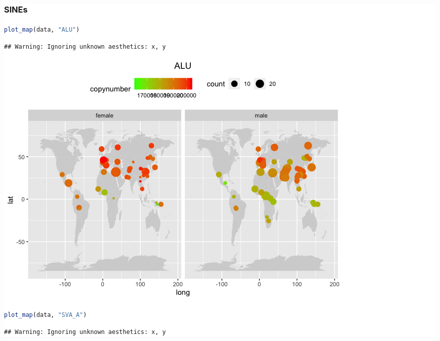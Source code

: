 ### SINEs

``` r
plot_map(data, "ALU")
```

    ## Warning: Ignoring unknown aesthetics: x, y

![](04_HGDP_Geographic-details_files/figure-gfm/unnamed-chunk-8-1.png)

``` r
plot_map(data, "SVA_A")
```

    ## Warning: Ignoring unknown aesthetics: x, y
